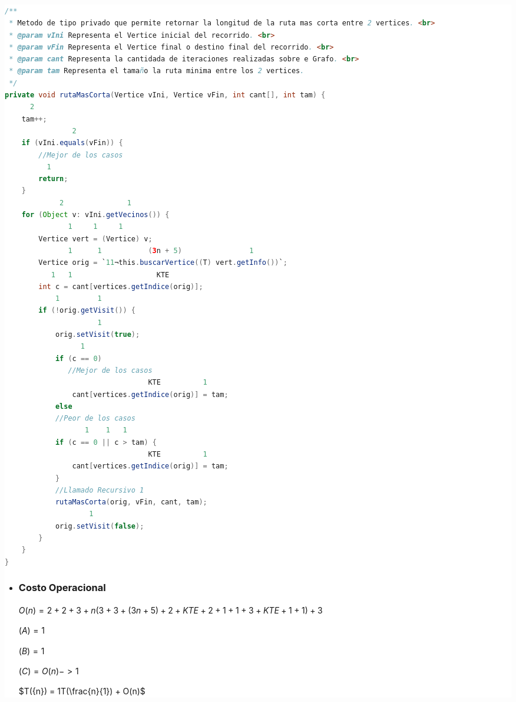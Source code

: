 ```java
/**
 * Metodo de tipo privado que permite retornar la longitud de la ruta mas corta entre 2 vertices. <br>
 * @param vIni Representa el Vertice inicial del recorrido. <br>
 * @param vFin Representa el Vertice final o destino final del recorrido. <br>
 * @param cant Representa la cantidada de iteraciones realizadas sobre e Grafo. <br>
 * @param tam Representa el tamaño la ruta minima entre los 2 vertices.
 */
private void rutaMasCorta(Vertice vIni, Vertice vFin, int cant[], int tam) {
      2
    tam++;
                2
    if (vIni.equals(vFin)) {
        //Mejor de los casos
          1
        return;
    }
             2               1
    for (Object v: vIni.getVecinos()) {
               1     1     1
        Vertice vert = (Vertice) v;
               1      1           (3n + 5)                1
        Vertice orig = `11¬this.buscarVertice((T) vert.getInfo())`;
           1   1                    KTE
        int c = cant[vertices.getIndice(orig)];
            1         1
        if (!orig.getVisit()) {
                      1
            orig.setVisit(true);
                  1
            if (c == 0)
               //Mejor de los casos
                                  KTE          1
                cant[vertices.getIndice(orig)] = tam;
            else
            //Peor de los casos
                   1    1   1
            if (c == 0 || c > tam) {
                                  KTE          1
                cant[vertices.getIndice(orig)] = tam;
            }
            //Llamado Recursivo 1
            rutaMasCorta(orig, vFin, cant, tam);
                    1
            orig.setVisit(false);
        }
    }
}
```

* ### __Costo Operacional__

  $O({n}) = 2 + 2 + 3 + n(3 + 3 + (3n + 5) + 2 + KTE + 2 + 1 + 1 + 3 + KTE + 1 + 1) + 3$

  $({A}) = 1$

  $({B}) = 1$

  $({C}) = O(n) -> 1$

  $T({n}) = 1T(\frac{n}{1}) + O(n)$

